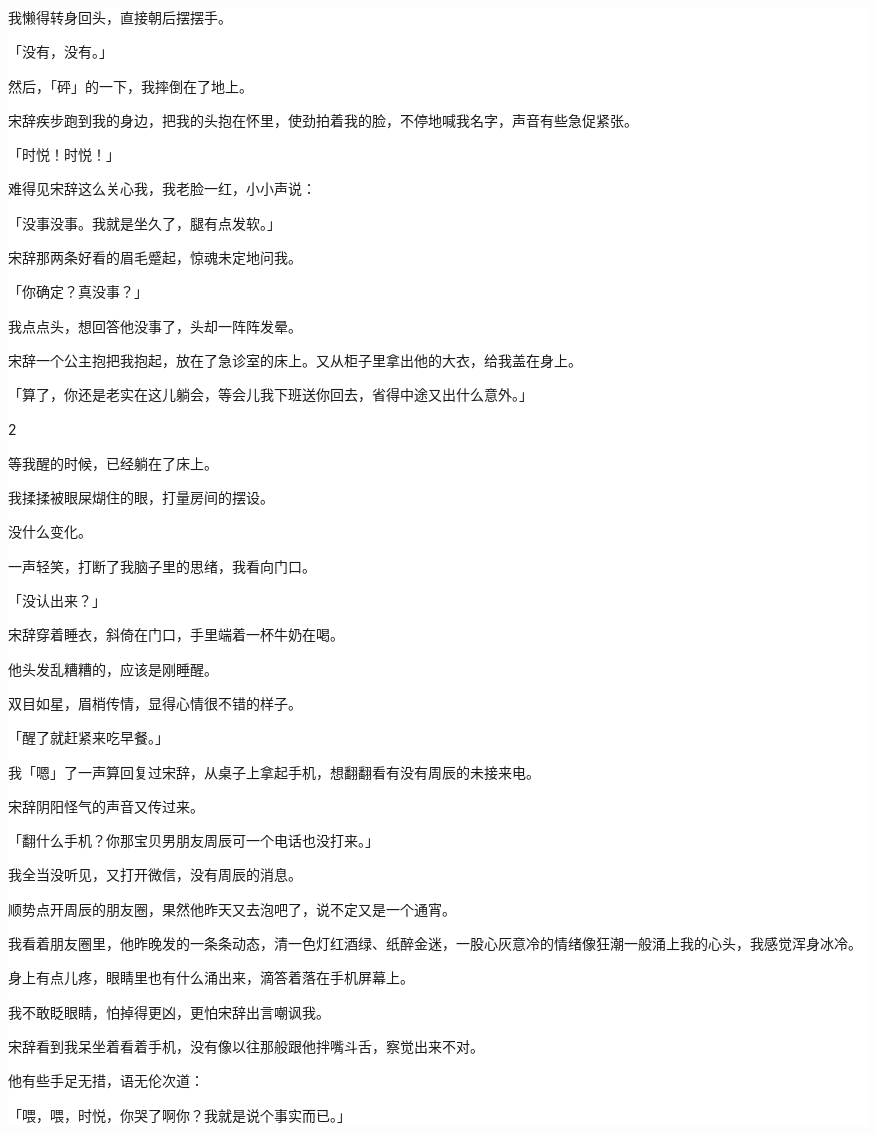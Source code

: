 我懒得转身回头，直接朝后摆摆手。

「没有，没有。」

然后，「砰」的一下，我摔倒在了地上。

宋辞疾步跑到我的身边，把我的头抱在怀里，使劲拍着我的脸，不停地喊我名字，声音有些急促紧张。

「时悦！时悦！」

难得见宋辞这么关心我，我老脸一红，小小声说：

「没事没事。我就是坐久了，腿有点发软。」

宋辞那两条好看的眉毛蹙起，惊魂未定地问我。

「你确定？真没事？」

我点点头，想回答他没事了，头却一阵阵发晕。

宋辞一个公主抱把我抱起，放在了急诊室的床上。又从柜子里拿出他的大衣，给我盖在身上。

「算了，你还是老实在这儿躺会，等会儿我下班送你回去，省得中途又出什么意外。」

2

等我醒的时候，已经躺在了床上。

我揉揉被眼屎煳住的眼，打量房间的摆设。

没什么变化。

一声轻笑，打断了我脑子里的思绪，我看向门口。

「没认出来？」

宋辞穿着睡衣，斜倚在门口，手里端着一杯牛奶在喝。

他头发乱糟糟的，应该是刚睡醒。

双目如星，眉梢传情，显得心情很不错的样子。

「醒了就赶紧来吃早餐。」

我「嗯」了一声算回复过宋辞，从桌子上拿起手机，想翻翻看有没有周辰的未接来电。

宋辞阴阳怪气的声音又传过来。

「翻什么手机？你那宝贝男朋友周辰可一个电话也没打来。」

我全当没听见，又打开微信，没有周辰的消息。

顺势点开周辰的朋友圈，果然他昨天又去泡吧了，说不定又是一个通宵。

我看着朋友圈里，他昨晚发的一条条动态，清一色灯红酒绿、纸醉金迷，一股心灰意冷的情绪像狂潮一般涌上我的心头，我感觉浑身冰冷。

身上有点儿疼，眼睛里也有什么涌出来，滴答着落在手机屏幕上。

我不敢眨眼睛，怕掉得更凶，更怕宋辞出言嘲讽我。

宋辞看到我呆坐着看着手机，没有像以往那般跟他拌嘴斗舌，察觉出来不对。

他有些手足无措，语无伦次道：

「喂，喂，时悦，你哭了啊你？我就是说个事实而已。」
